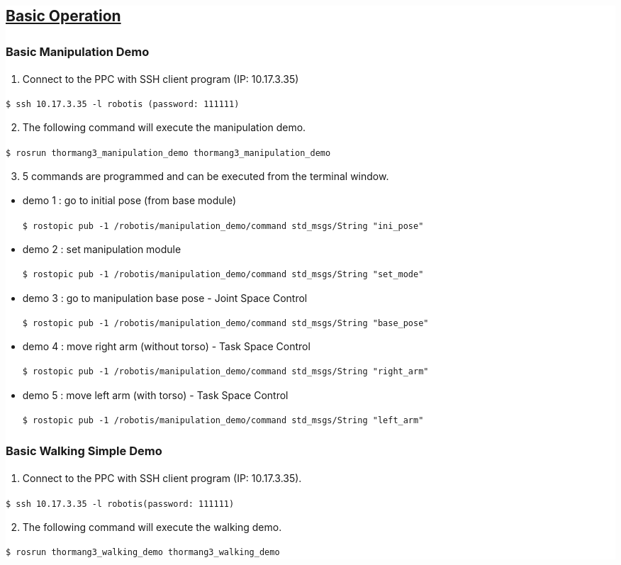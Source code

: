 ## [Basic Operation](#basic-operation)

### Basic Manipulation Demo

1. Connect to the PPC with SSH client program (IP: 10.17.3.35)

  ```
  $ ssh 10.17.3.35 -l robotis (password: 111111)
  ```

2. The following command will execute the manipulation demo.

  ```
  $ rosrun thormang3_manipulation_demo thormang3_manipulation_demo
  ```

3. 5 commands are programmed and can be executed from  the terminal window.
  - demo 1 : go to initial pose (from base module)

    ```
    $ rostopic pub -1 /robotis/manipulation_demo/command std_msgs/String "ini_pose"
    ```
    
  - demo 2 : set manipulation module
    
    ```
    $ rostopic pub -1 /robotis/manipulation_demo/command std_msgs/String "set_mode"
    ```
    
  - demo 3 : go to manipulation base pose - Joint Space Control
    
    ```
    $ rostopic pub -1 /robotis/manipulation_demo/command std_msgs/String "base_pose"
    ```
    
  - demo 4 : move right arm (without torso) - Task Space Control
    
    ```
    $ rostopic pub -1 /robotis/manipulation_demo/command std_msgs/String "right_arm"
    ```
    
  - demo 5 : move left arm (with torso) - Task Space Control
    
    ```
    $ rostopic pub -1 /robotis/manipulation_demo/command std_msgs/String "left_arm"
    ```
 
### Basic Walking Simple Demo

1. Connect to the PPC with SSH client program (IP: 10.17.3.35).

  ```
  $ ssh 10.17.3.35 -l robotis(password: 111111)   
  ```

2. The following command will execute the walking demo.

  ```
  $ rosrun thormang3_walking_demo thormang3_walking_demo   
  ```
